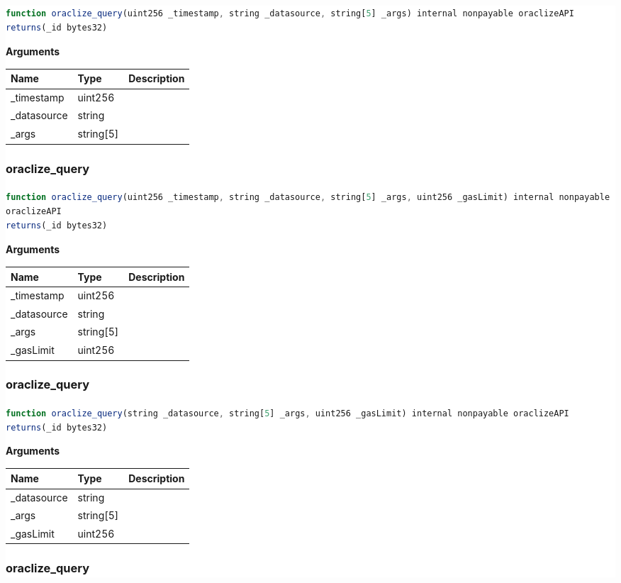 ```javascript
function oraclize_query(uint256 _timestamp, string _datasource, string[5] _args) internal nonpayable oraclizeAPI 
returns(_id bytes32)
```

**Arguments**

| Name | Type | Description |
| :--- | :--- | :--- |
| \_timestamp | uint256 |  |
| \_datasource | string |  |
| \_args | string\[5\] |  |

### oraclize\_query

```javascript
function oraclize_query(uint256 _timestamp, string _datasource, string[5] _args, uint256 _gasLimit) internal nonpayable oraclizeAPI 
returns(_id bytes32)
```

**Arguments**

| Name | Type | Description |
| :--- | :--- | :--- |
| \_timestamp | uint256 |  |
| \_datasource | string |  |
| \_args | string\[5\] |  |
| \_gasLimit | uint256 |  |

### oraclize\_query

```javascript
function oraclize_query(string _datasource, string[5] _args, uint256 _gasLimit) internal nonpayable oraclizeAPI 
returns(_id bytes32)
```

**Arguments**

| Name | Type | Description |
| :--- | :--- | :--- |
| \_datasource | string |  |
| \_args | string\[5\] |  |
| \_gasLimit | uint256 |  |

### oraclize\_query

